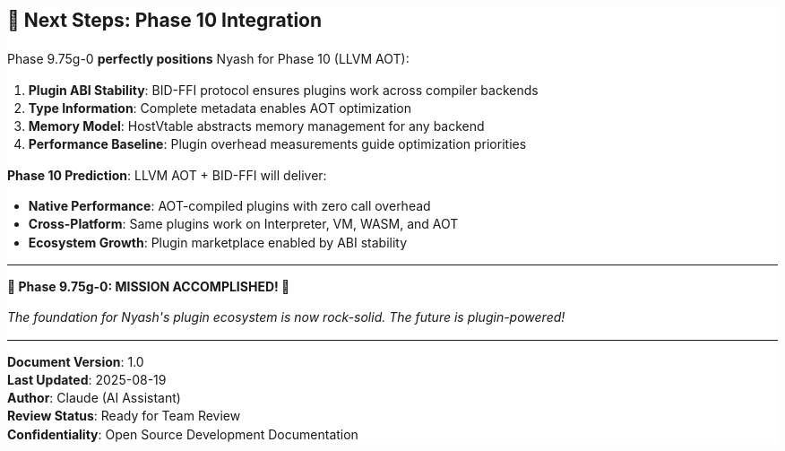 
## 🔮 Next Steps: Phase 10 Integration

Phase 9.75g-0 **perfectly positions** Nyash for Phase 10 (LLVM AOT):

1. **Plugin ABI Stability**: BID-FFI protocol ensures plugins work across compiler backends
2. **Type Information**: Complete metadata enables AOT optimization
3. **Memory Model**: HostVtable abstracts memory management for any backend
4. **Performance Baseline**: Plugin overhead measurements guide optimization priorities

**Phase 10 Prediction**: LLVM AOT + BID-FFI will deliver:
- **Native Performance**: AOT-compiled plugins with zero call overhead
- **Cross-Platform**: Same plugins work on Interpreter, VM, WASM, and AOT
- **Ecosystem Growth**: Plugin marketplace enabled by ABI stability

---

**🎊 Phase 9.75g-0: MISSION ACCOMPLISHED! 🎊**

*The foundation for Nyash's plugin ecosystem is now rock-solid. The future is plugin-powered!*

---

**Document Version**: 1.0  
**Last Updated**: 2025-08-19  
**Author**: Claude (AI Assistant)  
**Review Status**: Ready for Team Review  
**Confidentiality**: Open Source Development Documentation